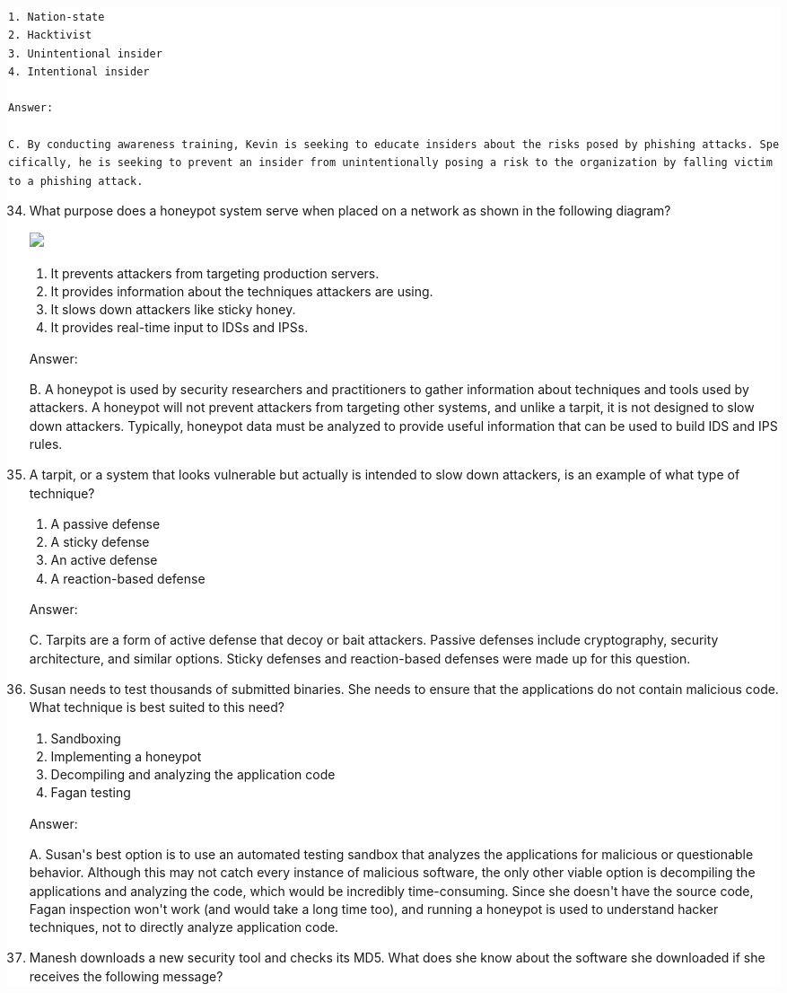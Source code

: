     1. Nation-state
    2. Hacktivist
    3. Unintentional insider
    4. Intentional insider

    Answer:

    C. By conducting awareness training, Kevin is seeking to educate insiders about the risks posed by phishing attacks. Specifically, he is seeking to prevent an insider from unintentionally posing a risk to the organization by falling victim to a phishing attack.
34. What purpose does a honeypot system serve when placed on a network as shown in the following diagram?

    ![](https://cdn2.percipio.com/1713091581.af3c25110d5be87c964ff1f58db3e061c5d018ae/eod/books/165333/images/c01uf006.jpg)

    1. It prevents attackers from targeting production servers.
    2. It provides information about the techniques attackers are using.
    3. It slows down attackers like sticky honey.
    4. It provides real-time input to IDSs and IPSs.

    Answer:

    B. A honeypot is used by security researchers and practitioners to gather information about techniques and tools used by attackers. A honeypot will not prevent attackers from targeting other systems, and unlike a tarpit, it is not designed to slow down attackers. Typically, honeypot data must be analyzed to provide useful information that can be used to build IDS and IPS rules.
35. A tarpit, or a system that looks vulnerable but actually is intended to slow down attackers, is an example of what type of technique?

    1. A passive defense
    2. A sticky defense
    3. An active defense
    4. A reaction-based defense

    Answer:

    C. Tarpits are a form of active defense that decoy or bait attackers. Passive defenses include cryptography, security architecture, and similar options. Sticky defenses and reaction-based defenses were made up for this question.
36. Susan needs to test thousands of submitted binaries. She needs to ensure that the applications do not contain malicious code. What technique is best suited to this need?

    1. Sandboxing
    2. Implementing a honeypot
    3. Decompiling and analyzing the application code
    4. Fagan testing

    Answer:

    A. Susan's best option is to use an automated testing sandbox that analyzes the applications for malicious or questionable behavior. Although this may not catch every instance of malicious software, the only other viable option is decompiling the applications and analyzing the code, which would be incredibly time-consuming. Since she doesn't have the source code, Fagan inspection won't work (and would take a long time too), and running a honeypot is used to understand hacker techniques, not to directly analyze application code.
37. Manesh downloads a new security tool and checks its MD5. What does she know about the software she downloaded if she receives the following message?
